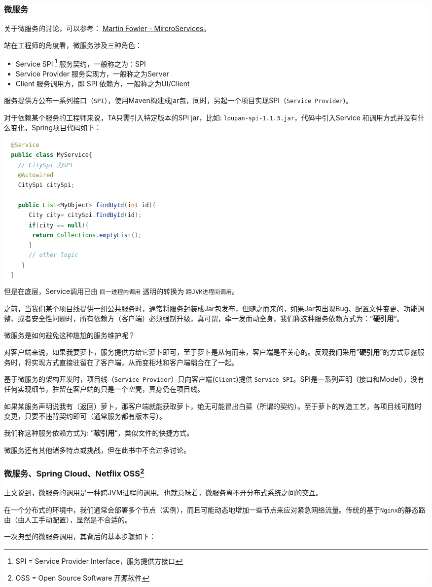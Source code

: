 
### 微服务
关于微服务的讨论，可以参考： [Martin Fowler - MircroServices](http://martinfowler.com/articles/microservices.html "martinfowler microservices")。

站在工程师的角度看，微服务涉及三种角色：

* Service SPI [^1]   服务契约，一般称之为：SPI
* Service Provider 服务实现方，一般称之为Server
* Client 服务调用方，即 SPI 依赖方，一般称之为UI/Client

服务提供方公布一系列接口（```SPI```），使用Maven构建成jar包，同时，另起一个项目实现SPI（```Service Provider```)。

对于依赖某个服务的工程师来说，TA只需引入特定版本的SPI jar，比如: ```loupan-spi-1.1.3.jar```，代码中引入Service 和调用方式并没有什么变化，Spring项目代码如下：

```java
  @Service
  public class MyService{
  	// CitySpi 为SPI
    @Autowired
    CitySpi citySpi;
    
    public List<MyObject> findById(int id){
       City city= citySpi.findById(id);
       if(city == null){
        return Collections.emptyList();
       }
       // other logic
     }
  }
```
但是在底层，Service调用已由 ```同一进程内调用``` 透明的转换为 ```跨JVM进程间调用```。

之前，当我们某个项目线提供一组公共服务时，通常将服务封装成Jar包发布，但随之而来的，如果Jar包出现Bug、配置文件变更、功能调整、或者安全性问题时，所有依赖方（客户端）必须强制升级，真可谓，牵一发而动全身，我们称这种服务依赖方式为：“**硬引用**“。

微服务是如何避免这种尴尬的服务维护呢？

对客户端来说，如果我要萝卜，服务提供方给它萝卜即可，至于萝卜是从何而来，客户端是不关心的。反观我们采用“**硬引用**”的方式暴露服务时，将实现方式直接驻留在了客户端，从而变相地和客户端耦合在了一起。

基于微服务的架构开发时，项目线（```Service Provider```）只向客户端(```Client```)提供 ```Service SPI```。SPI是一系列声明（接口和Model），没有任何实现细节，驻留在客户端的只是一个空壳，真身仍在项目线。

如果某服务声明说我有（返回）萝卜，那客户端就能获取萝卜，绝无可能冒出白菜（所谓的契约）。至于萝卜的制造工艺，各项目线可随时变更，只要不违背契约即可（通常服务都有版本号）。

我们称这种服务依赖方式为: ”**软引用**“，类似文件的快捷方式。

微服务还有其他诸多特点或挑战，但在此书中不会过多讨论。

### 微服务、Spring Cloud、Netflix OSS[^2]

上文说到，微服务的调用是一种跨JVM进程的调用。也就意味着，微服务离不开分布式系统之间的交互。

在一个分布式的环境中，我们通常会部署多个节点（实例），而且可能动态地增加一些节点来应对紧急网络流量。传统的基于```Nginx```的静态路由（由人工手动配置），显然是不合适的。

一次典型的微服务调用，其背后的基本步骤如下：  


[^1]: SPI = Service Provider Interface，服务提供方接口
[^2]: OSS = Open Source Software 开源软件
[^3]: RPC = Remote Procedure Call 远程过程调用
[^4]: “雪崩效应”是指信息在沿供应链传递中其波动会被依次放大的现象，这种现象导致信息在传递过程之中有如滚雪球一般越滚越大。
[^5]: 流量整形(traffic shaping)典型作用是限制流出某一网络的某一连接的流量与突发，使这类报文以比较均匀的速度向外发送。
[^6]: 断路器（Circuit Breaker）是指能够关合、承载和开断正常回路条件下的电流并能关合、在规定的时间内承载和开断异常回路条件下的电流的开关装置。